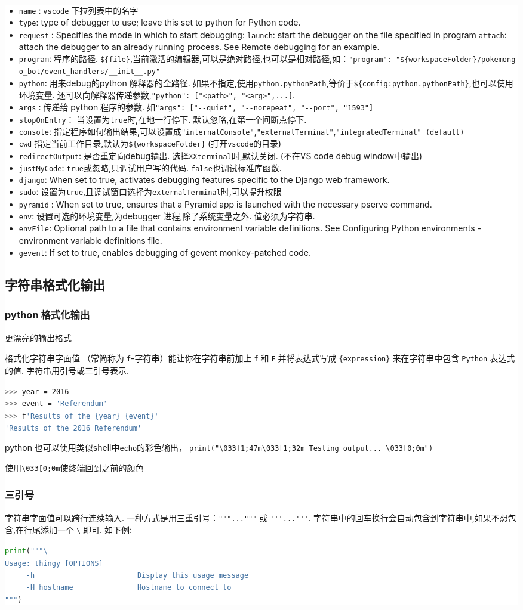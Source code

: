 + `name` : `vscode` 下拉列表中的名字
+ `type`: type of debugger to use; leave this set to python for Python code.
+ `request` : Specifies the mode in which to start debugging:
`launch`: start the debugger on the file specified in program
`attach`: attach the debugger to an already running process. See Remote debugging for an example.
+ `program`: 程序的路径. `${file}`,当前激活的编辑器,可以是绝对路径,也可以是相对路径,如：`"program": "${workspaceFolder}/pokemongo_bot/event_handlers/__init__.py"`
+ `python`: 用来debug的python 解释器的全路径. 如果不指定,使用`python.pythonPath`,等价于`${config:python.pythonPath}`,也可以使用环境变量. 还可以向解释器传递参数,`"python": ["<path>", "<arg>",...]`.
+ `args` : 传递给 python 程序的参数. 如`"args": ["--quiet", "--norepeat", "--port", "1593"]`
+ `stopOnEntry`： 当设置为`true`时,在地一行停下. 默认忽略,在第一个间断点停下. 
+ `console`:  指定程序如何输出结果,可以设置成`"internalConsole"`,`"externalTerminal"`,`"integratedTerminal" (default)`
+ `cwd` 指定当前工作目录,默认为`${workspaceFolder}` (打开`vscode`的目录)
+ `redirectOutput`: 是否重定向debug输出. 选择`XXterminal`时,默认关闭. (不在VS code debug window中输出)
+ `justMyCode`: `true`或忽略,只调试用户写的代码. `false`也调试标准库函数. 
+ `django`: When set to true, activates debugging features specific to the Django web framework.
+ `sudo`: 设置为`true`,且调试窗口选择为`externalTerminal`时,可以提升权限
+ `pyramid` : When set to true, ensures that a Pyramid app is launched with the necessary pserve command.
+ `env`: 设置可选的环境变量,为debugger 进程,除了系统变量之外. 值必须为字符串. 
+ `envFile`: Optional path to a file that contains environment variable definitions. See Configuring Python environments - environment variable definitions file.
+ `gevent`: If set to true, enables debugging of gevent monkey-patched code.

## 字符串格式化输出

### python 格式化输出

[更漂亮的输出格式][]

[更漂亮的输出格式]: https://docs.python.org/zh-cn/3/tutorial/inputoutput.html#formatted-string-literals

格式化字符串字面值 （常简称为 `f`-字符串）能让你在字符串前加上 `f` 和 `F` 并将表达式写成 `{expression}` 来在字符串中包含 `Python` 表达式的值. 字符串用引号或三引号表示. 

```bash
>>> year = 2016
>>> event = 'Referendum'
>>> f'Results of the {year} {event}'
'Results of the 2016 Referendum'
```

python 也可以使用类似shell中`echo`的彩色输出，
`print("\033[1;47m\033[1;32m Testing output... \033[0;0m")`

使用`\033[0;0m`使终端回到之前的颜色

### 三引号

字符串字面值可以跨行连续输入. 一种方式是用三重引号：`"""..."""` 或 `'''...'''`. 
字符串中的回车换行会自动包含到字符串中,如果不想包含,在行尾添加一个 `\` 即可. 如下例:

```python
print("""\
Usage: thingy [OPTIONS]
     -h                        Display this usage message
     -H hostname               Hostname to connect to
""")
```


[python标准库文档]: https://docs.python.org/3/library/index.html
[Python运行外部程序的几种方法]: https://blog.csdn.net/xiligey1/article/details/80267983 
[python调用外部程序]: https://blog.csdn.net/u011722133/article/details/80430439
[Python获取帮助的3种方式]: https://blog.csdn.net/DQ_DM/article/details/45672623
[python操作文件,强大的shutil模块]: https://www.jianshu.com/p/e62b05f08179
[Python的官方文档]: https://docs.python.org/3/library/functions.html#open
[编写你自己的Python模块]: https://www.cnblogs.com/yuanrenxue/p/10675135.html
[Python 通配符删除文件]: https://blog.csdn.net/mathcompfrac/article/details/75331440
[python标准库之glob介绍]: https://www.cnblogs.com/luminousjj/p/9359543.html